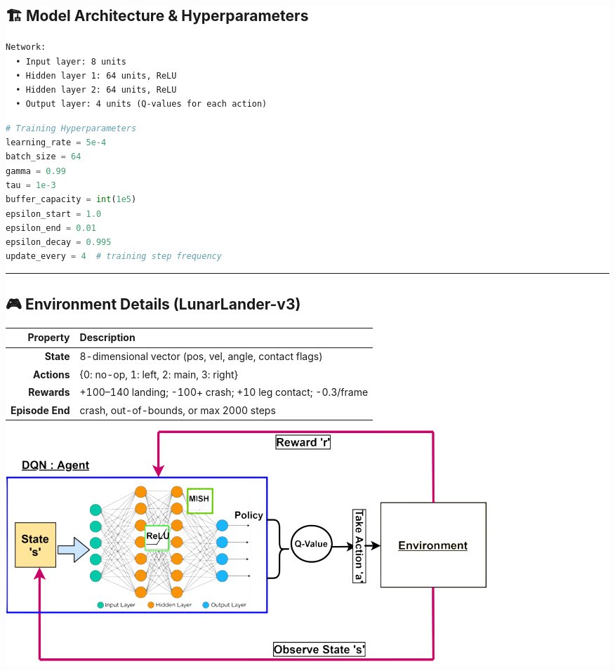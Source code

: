 ## 🏗️ Model Architecture & Hyperparameters

```text
Network:
  • Input layer: 8 units
  • Hidden layer 1: 64 units, ReLU
  • Hidden layer 2: 64 units, ReLU
  • Output layer: 4 units (Q-values for each action)
```

```python
# Training Hyperparameters
learning_rate = 5e-4
batch_size = 64
gamma = 0.99
tau = 1e-3
buffer_capacity = int(1e5)
epsilon_start = 1.0
epsilon_end = 0.01
epsilon_decay = 0.995
update_every = 4  # training step frequency
```

---

## 🎮 Environment Details (LunarLander-v3)

| Property       | Description                                                 |
|---------------:|:------------------------------------------------------------|
| **State**      | 8-dimensional vector (pos, vel, angle, contact flags)      |
| **Actions**    | {0: no-op, 1: left, 2: main, 3: right}                      |
| **Rewards**    | +100–140 landing; -100+ crash; +10 leg contact; -0.3/frame |
| **Episode End**| crash, out-of-bounds, or max 2000 steps                     |

![](assets/environment_diagram.png)
